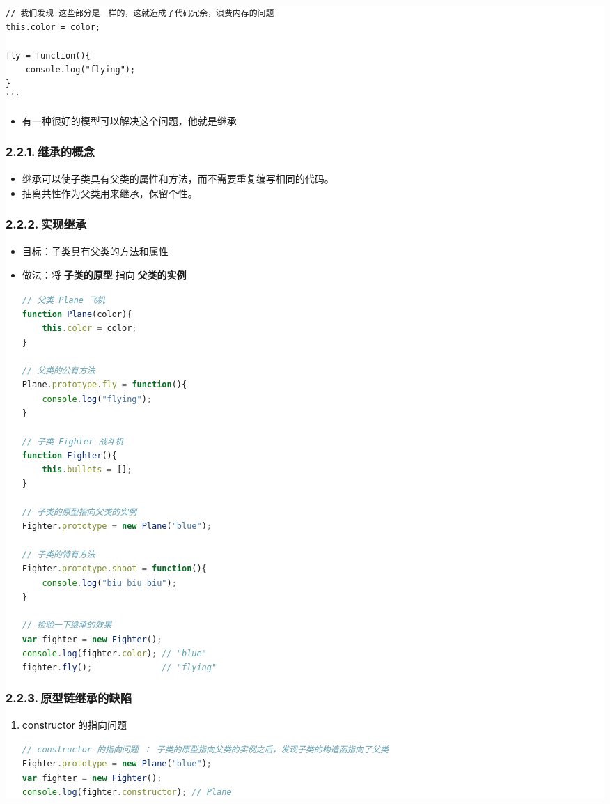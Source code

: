     // 我们发现 这些部分是一样的，这就造成了代码冗余，浪费内存的问题
    this.color = color;

    fly = function(){
        console.log("flying");
    }
    ```
- 有一种很好的模型可以解决这个问题，他就是继承

### 2.2.1. 继承的概念
- 继承可以使子类具有父类的属性和方法，而不需要重复编写相同的代码。
- 抽离共性作为父类用来继承，保留个性。

### 2.2.2. 实现继承

- 目标：子类具有父类的方法和属性
- 做法：将 **子类的原型** 指向 **父类的实例**

    ```javascript
    // 父类 Plane 飞机
    function Plane(color){
        this.color = color;
    }

    // 父类的公有方法
    Plane.prototype.fly = function(){
        console.log("flying");
    }

    // 子类 Fighter 战斗机
    function Fighter(){
        this.bullets = [];
    }

    // 子类的原型指向父类的实例
    Fighter.prototype = new Plane("blue");

    // 子类的特有方法
    Fighter.prototype.shoot = function(){
        console.log("biu biu biu");
    }

    // 检验一下继承的效果
    var fighter = new Fighter();
    console.log(fighter.color); // "blue"
    fighter.fly();              // "flying"
    ```

### 2.2.3. 原型链继承的缺陷

1. constructor 的指向问题

    ```javascript
    // constructor 的指向问题 ： 子类的原型指向父类的实例之后，发现子类的构造函指向了父类
    Fighter.prototype = new Plane("blue");
    var fighter = new Fighter();
    console.log(fighter.constructor); // Plane
